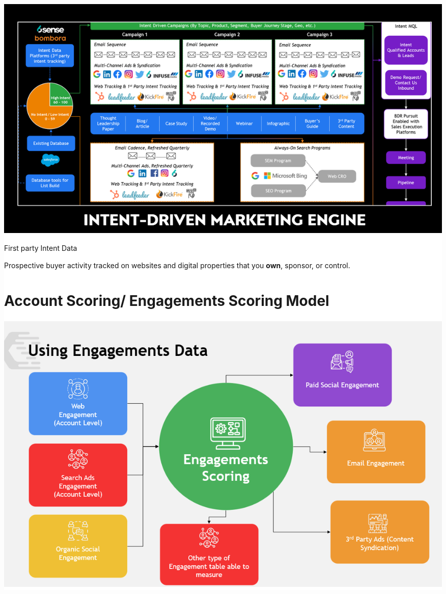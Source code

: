 ![Untitled](Intent%20Driven%20Marketing%20-%20Account%20Scoring%202c7313075fa84664b94e1f83f96a4570/Untitled%201.png)

First party Intent Data

Prospective buyer activity tracked on websites and digital properties that you **own**, sponsor, or control.

# Account Scoring/ Engagements Scoring Model

![Untitled](Intent%20Driven%20Marketing%20-%20Account%20Scoring%202c7313075fa84664b94e1f83f96a4570/Untitled%202.png)
